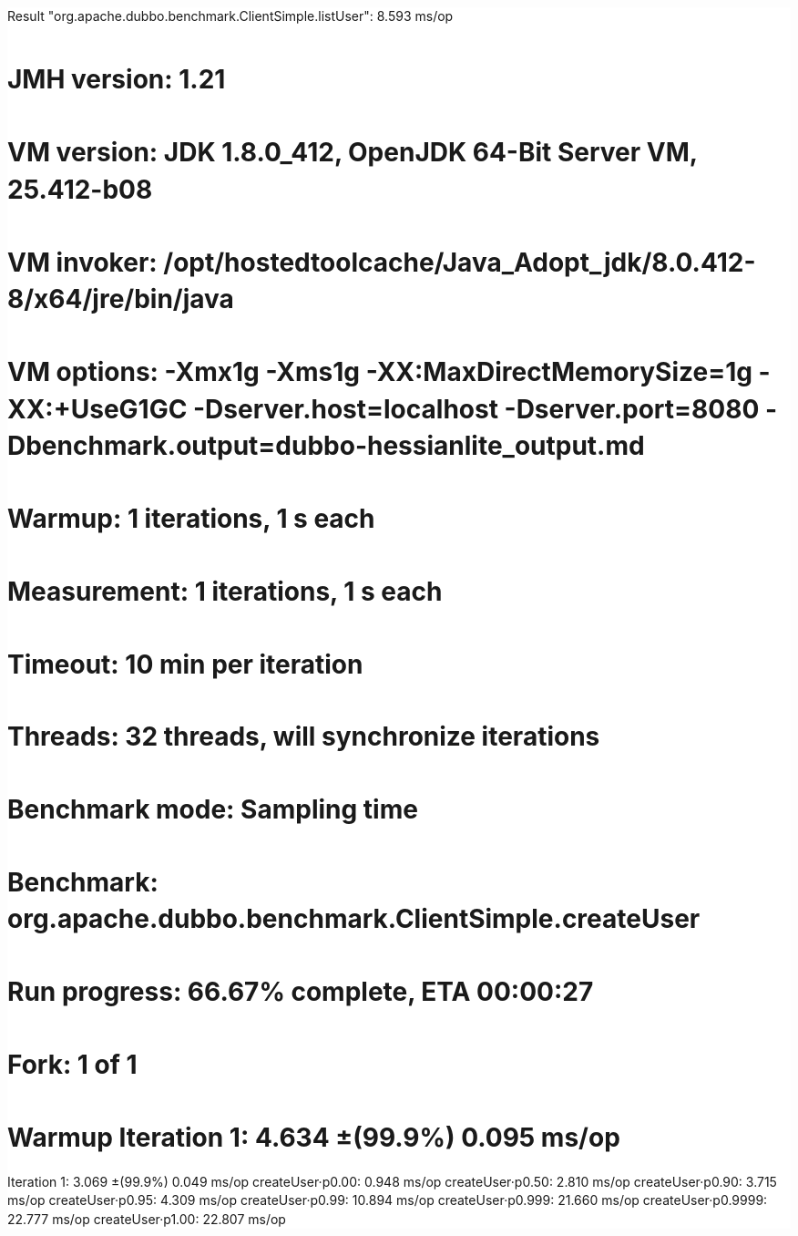 
Result "org.apache.dubbo.benchmark.ClientSimple.listUser":
  8.593 ms/op


# JMH version: 1.21
# VM version: JDK 1.8.0_412, OpenJDK 64-Bit Server VM, 25.412-b08
# VM invoker: /opt/hostedtoolcache/Java_Adopt_jdk/8.0.412-8/x64/jre/bin/java
# VM options: -Xmx1g -Xms1g -XX:MaxDirectMemorySize=1g -XX:+UseG1GC -Dserver.host=localhost -Dserver.port=8080 -Dbenchmark.output=dubbo-hessianlite_output.md
# Warmup: 1 iterations, 1 s each
# Measurement: 1 iterations, 1 s each
# Timeout: 10 min per iteration
# Threads: 32 threads, will synchronize iterations
# Benchmark mode: Sampling time
# Benchmark: org.apache.dubbo.benchmark.ClientSimple.createUser

# Run progress: 66.67% complete, ETA 00:00:27
# Fork: 1 of 1
# Warmup Iteration   1: 4.634 ±(99.9%) 0.095 ms/op
Iteration   1: 3.069 ±(99.9%) 0.049 ms/op
                 createUser·p0.00:   0.948 ms/op
                 createUser·p0.50:   2.810 ms/op
                 createUser·p0.90:   3.715 ms/op
                 createUser·p0.95:   4.309 ms/op
                 createUser·p0.99:   10.894 ms/op
                 createUser·p0.999:  21.660 ms/op
                 createUser·p0.9999: 22.777 ms/op
                 createUser·p1.00:   22.807 ms/op
